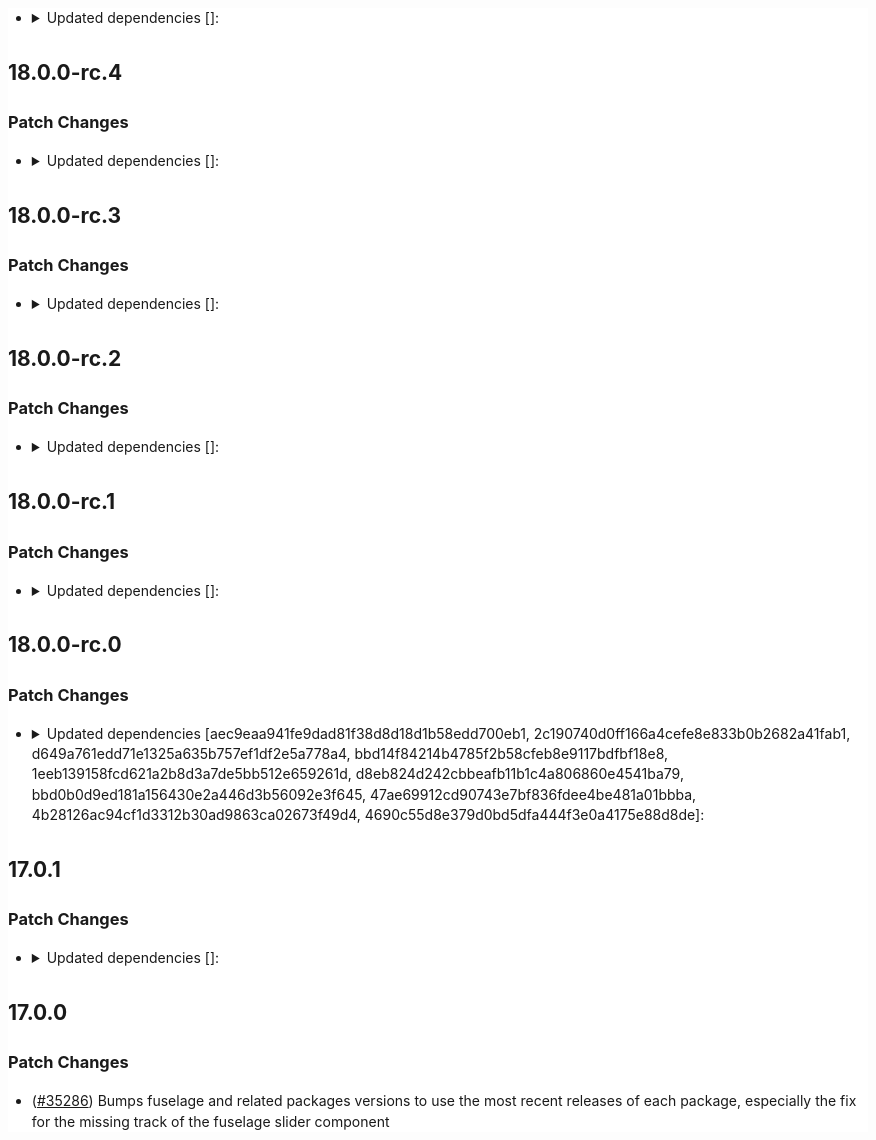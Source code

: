 - <details><summary>Updated dependencies []:</summary></details>

## 18.0.0-rc.4

### Patch Changes

- <details><summary>Updated dependencies []:</summary></details>

## 18.0.0-rc.3

### Patch Changes

- <details><summary>Updated dependencies []:</summary></details>

## 18.0.0-rc.2

### Patch Changes

- <details><summary>Updated dependencies []:</summary></details>

## 18.0.0-rc.1

### Patch Changes

- <details><summary>Updated dependencies []:</summary></details>

## 18.0.0-rc.0

### Patch Changes

- <details><summary>Updated dependencies [aec9eaa941fe9dad81f38d8d18d1b58edd700eb1, 2c190740d0ff166a4cefe8e833b0b2682a41fab1, d649a761edd71e1325a635b757ef1df2e5a778a4, bbd14f84214b4785f2b58cfeb8e9117bdfbf18e8, 1eeb139158fcd621a2b8d3a7de5bb512e659261d, d8eb824d242cbbeafb11b1c4a806860e4541ba79, bbd0b0d9ed181a156430e2a446d3b56092e3f645, 47ae69912cd90743e7bf836fdee4be481a01bbba, 4b28126ac94cf1d3312b30ad9863ca02673f49d4, 4690c55d8e379d0bd5dfa444f3e0a4175e88d8de]:</summary></details>

## 17.0.1

### Patch Changes

- <details><summary>Updated dependencies []:</summary></details>

## 17.0.0

### Patch Changes

- ([#35286](https://github.com/RocketChat/Rocket.Chat/pull/35286)) Bumps fuselage and related packages versions to use the most recent releases of each package, especially the fix for the missing track of the fuselage slider component
